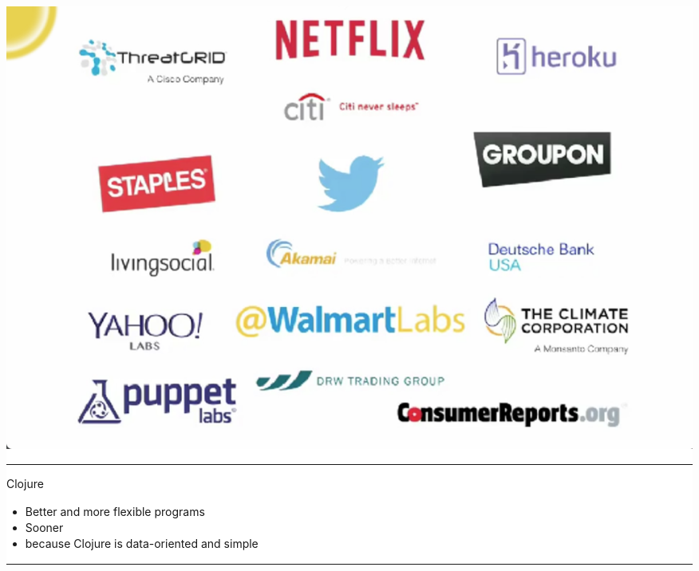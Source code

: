 ![figure-016](figure-016.png)

---
Clojure

- Better and more flexible programs
- Sooner
- because Clojure is data-oriented and simple

---
